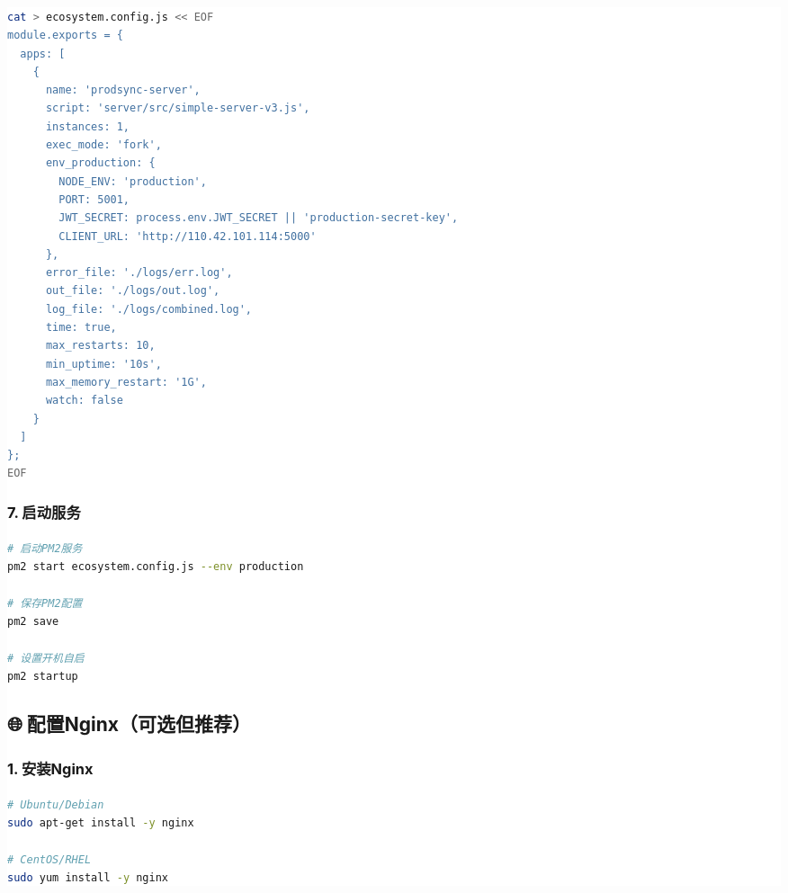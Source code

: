 ```bash
cat > ecosystem.config.js << EOF
module.exports = {
  apps: [
    {
      name: 'prodsync-server',
      script: 'server/src/simple-server-v3.js',
      instances: 1,
      exec_mode: 'fork',
      env_production: {
        NODE_ENV: 'production',
        PORT: 5001,
        JWT_SECRET: process.env.JWT_SECRET || 'production-secret-key',
        CLIENT_URL: 'http://110.42.101.114:5000'
      },
      error_file: './logs/err.log',
      out_file: './logs/out.log',
      log_file: './logs/combined.log',
      time: true,
      max_restarts: 10,
      min_uptime: '10s',
      max_memory_restart: '1G',
      watch: false
    }
  ]
};
EOF
```

### 7. 启动服务

```bash
# 启动PM2服务
pm2 start ecosystem.config.js --env production

# 保存PM2配置
pm2 save

# 设置开机自启
pm2 startup
```

## 🌐 配置Nginx（可选但推荐）

### 1. 安装Nginx

```bash
# Ubuntu/Debian
sudo apt-get install -y nginx

# CentOS/RHEL
sudo yum install -y nginx
```
